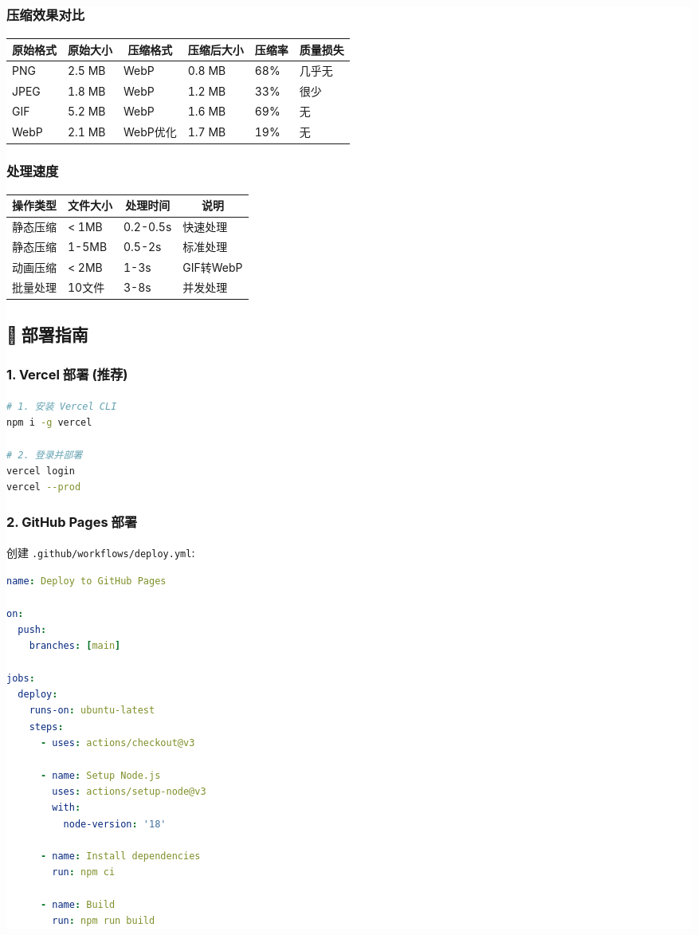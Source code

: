 ### 压缩效果对比

| 原始格式 | 原始大小 | 压缩格式 | 压缩后大小 | 压缩率 | 质量损失 |
| -------- | -------- | -------- | ---------- | ------ | -------- |
| PNG      | 2.5 MB   | WebP     | 0.8 MB     | 68%    | 几乎无   |
| JPEG     | 1.8 MB   | WebP     | 1.2 MB     | 33%    | 很少     |
| GIF      | 5.2 MB   | WebP     | 1.6 MB     | 69%    | 无       |
| WebP     | 2.1 MB   | WebP优化 | 1.7 MB     | 19%    | 无       |

### 处理速度

| 操作类型 | 文件大小 | 处理时间 | 说明      |
| -------- | -------- | -------- | --------- |
| 静态压缩 | < 1MB    | 0.2-0.5s | 快速处理  |
| 静态压缩 | 1-5MB    | 0.5-2s   | 标准处理  |
| 动画压缩 | < 2MB    | 1-3s     | GIF转WebP |
| 批量处理 | 10文件   | 3-8s     | 并发处理  |

## 🚢 部署指南

### 1. Vercel 部署 (推荐)

```bash
# 1. 安装 Vercel CLI
npm i -g vercel

# 2. 登录并部署
vercel login
vercel --prod
```

### 2. GitHub Pages 部署

创建 `.github/workflows/deploy.yml`:

```yaml
name: Deploy to GitHub Pages

on:
  push:
    branches: [main]

jobs:
  deploy:
    runs-on: ubuntu-latest
    steps:
      - uses: actions/checkout@v3

      - name: Setup Node.js
        uses: actions/setup-node@v3
        with:
          node-version: '18'

      - name: Install dependencies
        run: npm ci

      - name: Build
        run: npm run build

```